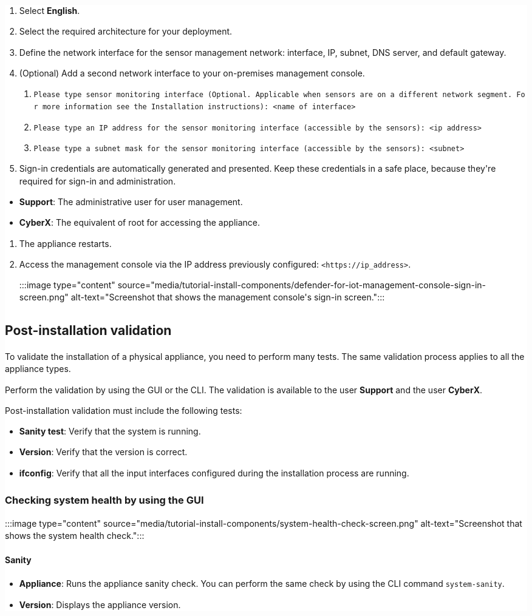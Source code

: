 1. Select **English**.

1. Select the required architecture for your deployment.

1. Define the network interface for the sensor management network: interface, IP, subnet, DNS server, and default gateway.

1. (Optional) Add a second network interface to your on-premises management console.

    1. `Please type sensor monitoring interface (Optional. Applicable when sensors are on a different network segment. For more information see the Installation instructions): <name of interface>`
    
    1. `Please type an IP address for the sensor monitoring interface (accessible by the sensors): <ip address>`
    
    1. `Please type a subnet mask for the sensor monitoring interface (accessible by the sensors): <subnet>`

1. Sign-in credentials are automatically generated and presented. Keep these credentials in a safe place, because they're required for sign-in and administration.

  - **Support**: The administrative user for user management.

  - **CyberX**: The equivalent of root for accessing the appliance.

1. The appliance restarts.

1. Access the management console via the IP address previously configured: `<https://ip_address>`.

    :::image type="content" source="media/tutorial-install-components/defender-for-iot-management-console-sign-in-screen.png" alt-text="Screenshot that shows the management console's sign-in screen.":::

## Post-installation validation

To validate the installation of a physical appliance, you need to perform many tests. The same validation process applies to all the appliance types.

Perform the validation by using the GUI or the CLI. The validation is available to the user **Support** and the user **CyberX**.

Post-installation validation must include the following tests:

  - **Sanity test**: Verify that the system is running.

  - **Version**: Verify that the version is correct.

  - **ifconfig**: Verify that all the input interfaces configured during the installation process are running.

### Checking system health by using the GUI

:::image type="content" source="media/tutorial-install-components/system-health-check-screen.png" alt-text="Screenshot that shows the system health check.":::

#### Sanity

- **Appliance**: Runs the appliance sanity check. You can perform the same check by using the CLI command `system-sanity`.

- **Version**: Displays the appliance version.
